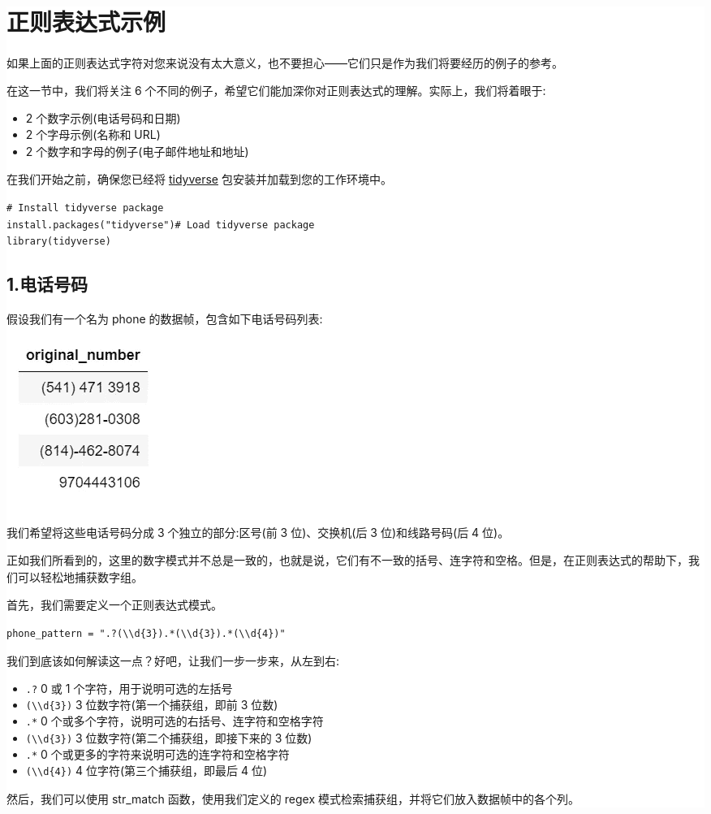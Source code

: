 # 正则表达式示例

如果上面的正则表达式字符对您来说没有太大意义，也不要担心——它们只是作为我们将要经历的例子的参考。

在这一节中，我们将关注 6 个不同的例子，希望它们能加深你对正则表达式的理解。实际上，我们将着眼于:

*   2 个数字示例(电话号码和日期)
*   2 个字母示例(名称和 URL)
*   2 个数字和字母的例子(电子邮件地址和地址)

在我们开始之前，确保您已经将 [tidyverse](https://www.tidyverse.org/) 包安装并加载到您的工作环境中。

```
# Install tidyverse package 
install.packages("tidyverse")# Load tidyverse package 
library(tidyverse)
```

## 1.电话号码

假设我们有一个名为 phone 的数据帧，包含如下电话号码列表:

![](img/4160ffc58f0014908fa8e504760d0fd1.png)

我们希望将这些电话号码分成 3 个独立的部分:区号(前 3 位)、交换机(后 3 位)和线路号码(后 4 位)。

正如我们所看到的，这里的数字模式并不总是一致的，也就是说，它们有不一致的括号、连字符和空格。但是，在正则表达式的帮助下，我们可以轻松地捕获数字组。

首先，我们需要定义一个正则表达式模式。

```
phone_pattern = ".?(\\d{3}).*(\\d{3}).*(\\d{4})"
```

我们到底该如何解读这一点？好吧，让我们一步一步来，从左到右:

*   `.?` 0 或 1 个字符，用于说明可选的左括号
*   `(\\d{3})` 3 位数字符(第一个捕获组，即前 3 位数)
*   `.*` 0 个或多个字符，说明可选的右括号、连字符和空格字符
*   `(\\d{3})` 3 位数字符(第二个捕获组，即接下来的 3 位数)
*   `.*` 0 个或更多的字符来说明可选的连字符和空格字符
*   `(\\d{4})` 4 位字符(第三个捕获组，即最后 4 位)

然后，我们可以使用 str_match 函数，使用我们定义的 regex 模式检索捕获组，并将它们放入数据帧中的各个列。
